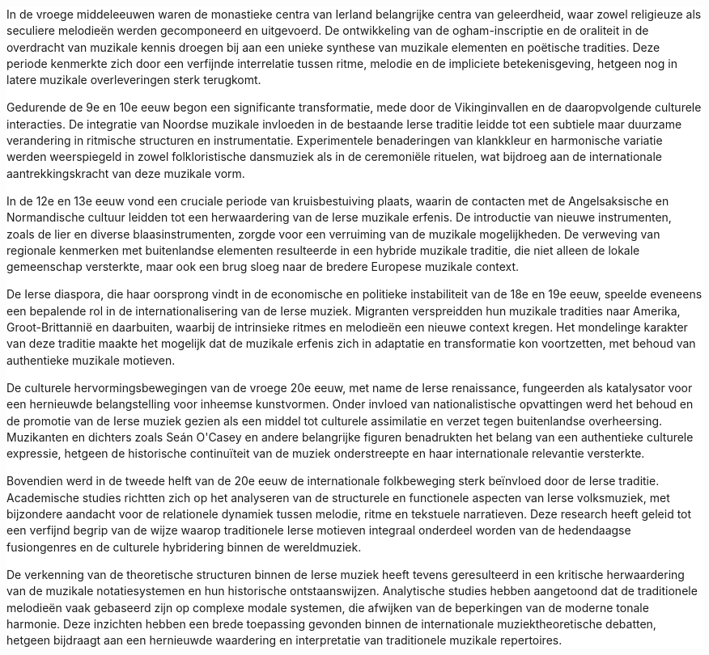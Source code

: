 In de vroege middeleeuwen waren de monastieke centra van Ierland belangrijke centra van geleerdheid,
waar zowel religieuze als seculiere melodieën werden gecomponeerd en uitgevoerd. De ontwikkeling van
de ogham-inscriptie en de oraliteit in de overdracht van muzikale kennis droegen bij aan een unieke
synthese van muzikale elementen en poëtische tradities. Deze periode kenmerkte zich door een
verfijnde interrelatie tussen ritme, melodie en de impliciete betekenisgeving, hetgeen nog in latere
muzikale overleveringen sterk terugkomt.

Gedurende de 9e en 10e eeuw begon een significante transformatie, mede door de Vikinginvallen en de
daaropvolgende culturele interacties. De integratie van Noordse muzikale invloeden in de bestaande
Ierse traditie leidde tot een subtiele maar duurzame verandering in ritmische structuren en
instrumentatie. Experimentele benaderingen van klankkleur en harmonische variatie werden
weerspiegeld in zowel folkloristische dansmuziek als in de ceremoniële rituelen, wat bijdroeg aan de
internationale aantrekkingskracht van deze muzikale vorm.

In de 12e en 13e eeuw vond een cruciale periode van kruisbestuiving plaats, waarin de contacten met
de Angelsaksische en Normandische cultuur leidden tot een herwaardering van de Ierse muzikale
erfenis. De introductie van nieuwe instrumenten, zoals de lier en diverse blaasinstrumenten, zorgde
voor een verruiming van de muzikale mogelijkheden. De verweving van regionale kenmerken met
buitenlandse elementen resulteerde in een hybride muzikale traditie, die niet alleen de lokale
gemeenschap versterkte, maar ook een brug sloeg naar de bredere Europese muzikale context.

De Ierse diaspora, die haar oorsprong vindt in de economische en politieke instabiliteit van de 18e
en 19e eeuw, speelde eveneens een bepalende rol in de internationalisering van de Ierse muziek.
Migranten verspreidden hun muzikale tradities naar Amerika, Groot-Brittannië en daarbuiten, waarbij
de intrinsieke ritmes en melodieën een nieuwe context kregen. Het mondelinge karakter van deze
traditie maakte het mogelijk dat de muzikale erfenis zich in adaptatie en transformatie kon
voortzetten, met behoud van authentieke muzikale motieven.

De culturele hervormingsbewegingen van de vroege 20e eeuw, met name de Ierse renaissance, fungeerden
als katalysator voor een hernieuwde belangstelling voor inheemse kunstvormen. Onder invloed van
nationalistische opvattingen werd het behoud en de promotie van de Ierse muziek gezien als een
middel tot culturele assimilatie en verzet tegen buitenlandse overheersing. Muzikanten en dichters
zoals Seán O'Casey en andere belangrijke figuren benadrukten het belang van een authentieke
culturele expressie, hetgeen de historische continuïteit van de muziek onderstreepte en haar
internationale relevantie versterkte.

Bovendien werd in de tweede helft van de 20e eeuw de internationale folkbeweging sterk beïnvloed
door de Ierse traditie. Academische studies richtten zich op het analyseren van de structurele en
functionele aspecten van Ierse volksmuziek, met bijzondere aandacht voor de relationele dynamiek
tussen melodie, ritme en tekstuele narratieven. Deze research heeft geleid tot een verfijnd begrip
van de wijze waarop traditionele Ierse motieven integraal onderdeel worden van de hedendaagse
fusiongenres en de culturele hybridering binnen de wereldmuziek.

De verkenning van de theoretische structuren binnen de Ierse muziek heeft tevens geresulteerd in een
kritische herwaardering van de muzikale notatiesystemen en hun historische ontstaanswijzen.
Analytische studies hebben aangetoond dat de traditionele melodieën vaak gebaseerd zijn op complexe
modale systemen, die afwijken van de beperkingen van de moderne tonale harmonie. Deze inzichten
hebben een brede toepassing gevonden binnen de internationale muziektheoretische debatten, hetgeen
bijdraagt aan een hernieuwde waardering en interpretatie van traditionele muzikale repertoires.
